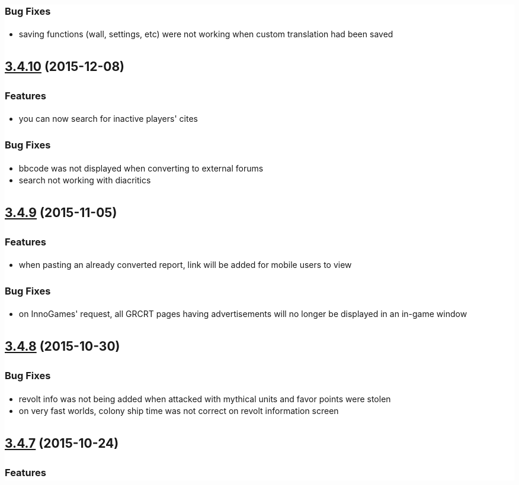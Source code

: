 
### Bug Fixes

* saving functions (wall, settings, etc) were not working when custom translation had been saved


<a name="3.4.10"></a>
## [3.4.10](https://github.com/grcrt/grcrt-script) (2015-12-08)


### Features

* you can now search for inactive players' cites


### Bug Fixes

* bbcode was not displayed when converting to external forums
* search not working with diacritics


<a name="3.4.9"></a>
## [3.4.9](https://github.com/grcrt/grcrt-script) (2015-11-05)


### Features

* when pasting an already converted report, link will be added for mobile users to view


### Bug Fixes

* on InnoGames' request, all GRCRT pages having advertisements will no longer be displayed in an in-game window


<a name="3.4.8"></a>
## [3.4.8](https://github.com/grcrt/grcrt-script) (2015-10-30)


### Bug Fixes

* revolt info was not being added when attacked with mythical units and favor points were stolen
* on very fast worlds, colony ship time was not correct on revolt information screen


<a name="3.4.7"></a>
## [3.4.7](https://github.com/grcrt/grcrt-script) (2015-10-24)


### Features
